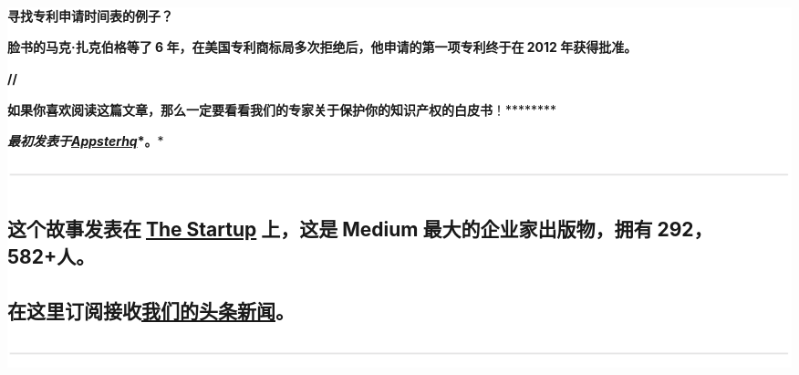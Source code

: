 ****寻找专利申请时间表的例子？****

****脸书的马克·扎克伯格等了 6 年，在美国专利商标局多次拒绝后，他申请的第一项专利终于在 2012 年获得批准。****

******//******

******如果你喜欢阅读这篇文章，那么一定要看看我们的专家关于保护你的知识产权的白皮书**[](http://lp.appsterhq.com/how-to-protect-your-intellectual-property)****！********

*****最初发表于*[*Appsterhq*](http://www.appsterhq.com/blog/patent-app-idea)*。*****

****![](img/731acf26f5d44fdc58d99a6388fe935d.png)****

## ****这个故事发表在 [The Startup](https://medium.com/swlh) 上，这是 Medium 最大的企业家出版物，拥有 292，582+人。****

## ****在这里订阅接收[我们的头条新闻](http://growthsupply.com/the-startup-newsletter/)。****

****![](img/731acf26f5d44fdc58d99a6388fe935d.png)****